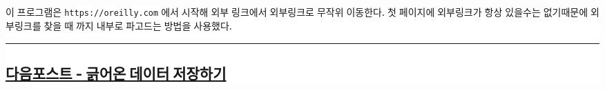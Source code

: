 이 프로그램은 `https://oreilly.com` 에서 시작해 외부 링크에서 외부링크로 무작위 이동한다. 첫 페이지에 외부링크가 항상 있을수는 없기때문에 외부링크를 찾을 때 까지 내부로 파고드는 방법을 사용했다.

---

<h2><a href="https://cozy-ho.github.io/web%20scraping/2017/10/30/%EB%8D%B0%EC%9D%B4%ED%84%B0-%EC%A0%80%EC%9E%A5.html" target="_blank">다음포스트 - 긁어온 데이터 저장하기</a></h2>
